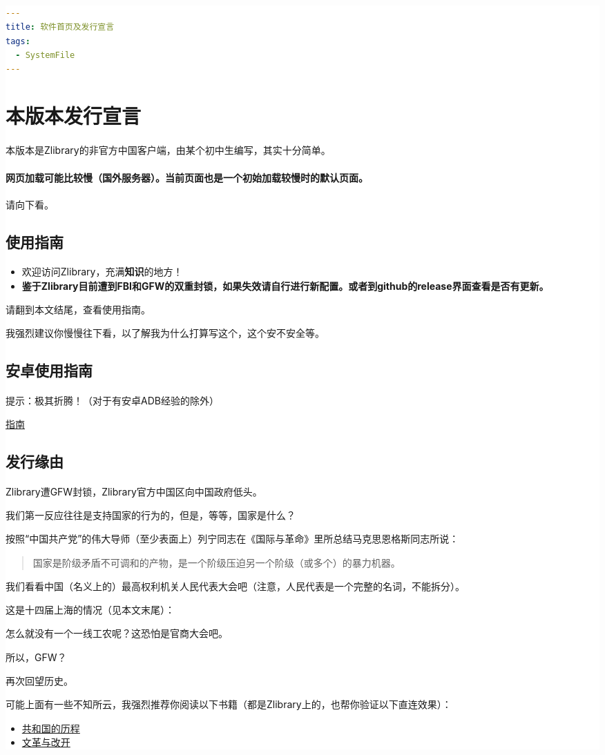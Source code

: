 ```yaml
---
title: 软件首页及发行宣言
tags:
  - SystemFile
---
```

# 本版本发行宣言

本版本是Zlibrary的非官方中国客户端，由某个初中生编写，其实十分简单。

#### 网页加载可能比较慢（国外服务器）。当前页面也是一个初始加载较慢时的默认页面。

请向下看。

## 使用指南

* 欢迎访问Zlibrary，充满**知识**的地方！
* **鉴于Zlibrary目前遭到FBI和GFW的双重封锁，如果失效请自行进行新配置。或者到github的release界面查看是否有更新。**

请翻到本文结尾，查看使用指南。

我强烈建议你慢慢往下看，以了解我为什么打算写这个，这个安不安全等。

## 安卓使用指南

提示：极其折腾！（对于有安卓ADB经验的除外）

[指南](./android.html)

## 发行缘由

Zlibrary遭GFW封锁，Zlibrary官方中国区向中国政府低头。

我们第一反应往往是支持国家的行为的，但是，等等，国家是什么？

按照“中国共产党”的伟大导师（至少表面上）列宁同志在《国际与革命》里所总结马克思恩格斯同志所说：

> 国家是阶级矛盾不可调和的产物，是一个阶级压迫另一个阶级（或多个）的暴力机器。

我们看看中国（名义上的）最高权利机关人民代表大会吧（注意，人民代表是一个完整的名词，不能拆分）。

这是十四届上海的情况（见本文末尾）：

怎么就没有一个一线工农呢？这恐怕是官商大会吧。

所以，GFW？

再次回望历史。

可能上面有一些不知所云，我强烈推荐你阅读以下书籍（都是Zlibrary上的，也帮你验证以下直连效果）：

+ [共和国的历程](https://z-lib.gs/book/17447552/cf6795/%E5%85%B1%E5%92%8C%E5%9B%BD%E7%9A%84%E5%8E%86%E7%A8%8B.html)
+ [文革与改开](https://z-lib.gs/book/17567345/2280e3/%E6%96%87%E9%9D%A9%E4%B8%8E%E6%94%B9%E5%BC%80.html)

